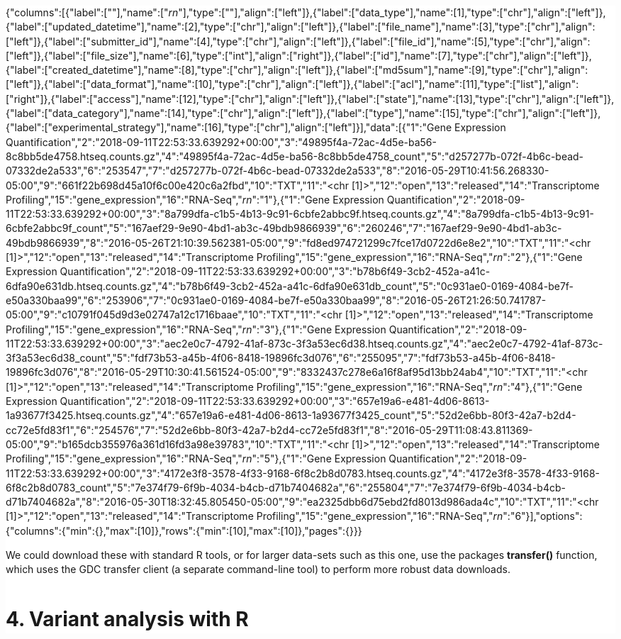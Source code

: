 {"columns":[{"label":[""],"name":["_rn_"],"type":[""],"align":["left"]},{"label":["data_type"],"name":[1],"type":["chr"],"align":["left"]},{"label":["updated_datetime"],"name":[2],"type":["chr"],"align":["left"]},{"label":["file_name"],"name":[3],"type":["chr"],"align":["left"]},{"label":["submitter_id"],"name":[4],"type":["chr"],"align":["left"]},{"label":["file_id"],"name":[5],"type":["chr"],"align":["left"]},{"label":["file_size"],"name":[6],"type":["int"],"align":["right"]},{"label":["id"],"name":[7],"type":["chr"],"align":["left"]},{"label":["created_datetime"],"name":[8],"type":["chr"],"align":["left"]},{"label":["md5sum"],"name":[9],"type":["chr"],"align":["left"]},{"label":["data_format"],"name":[10],"type":["chr"],"align":["left"]},{"label":["acl"],"name":[11],"type":["list"],"align":["right"]},{"label":["access"],"name":[12],"type":["chr"],"align":["left"]},{"label":["state"],"name":[13],"type":["chr"],"align":["left"]},{"label":["data_category"],"name":[14],"type":["chr"],"align":["left"]},{"label":["type"],"name":[15],"type":["chr"],"align":["left"]},{"label":["experimental_strategy"],"name":[16],"type":["chr"],"align":["left"]}],"data":[{"1":"Gene Expression Quantification","2":"2018-09-11T22:53:33.639292+00:00","3":"49895f4a-72ac-4d5e-ba56-8c8bb5de4758.htseq.counts.gz","4":"49895f4a-72ac-4d5e-ba56-8c8bb5de4758_count","5":"d257277b-072f-4b6c-bead-07332de2a533","6":"253547","7":"d257277b-072f-4b6c-bead-07332de2a533","8":"2016-05-29T10:41:56.268330-05:00","9":"661f22b698d45a10f6c00e420c6a2fbd","10":"TXT","11":"<chr [1]>","12":"open","13":"released","14":"Transcriptome Profiling","15":"gene_expression","16":"RNA-Seq","_rn_":"1"},{"1":"Gene Expression Quantification","2":"2018-09-11T22:53:33.639292+00:00","3":"8a799dfa-c1b5-4b13-9c91-6cbfe2abbc9f.htseq.counts.gz","4":"8a799dfa-c1b5-4b13-9c91-6cbfe2abbc9f_count","5":"167aef29-9e90-4bd1-ab3c-49bdb9866939","6":"260246","7":"167aef29-9e90-4bd1-ab3c-49bdb9866939","8":"2016-05-26T21:10:39.562381-05:00","9":"fd8ed974721299c7fce17d0722d6e8e2","10":"TXT","11":"<chr [1]>","12":"open","13":"released","14":"Transcriptome Profiling","15":"gene_expression","16":"RNA-Seq","_rn_":"2"},{"1":"Gene Expression Quantification","2":"2018-09-11T22:53:33.639292+00:00","3":"b78b6f49-3cb2-452a-a41c-6dfa90e631db.htseq.counts.gz","4":"b78b6f49-3cb2-452a-a41c-6dfa90e631db_count","5":"0c931ae0-0169-4084-be7f-e50a330baa99","6":"253906","7":"0c931ae0-0169-4084-be7f-e50a330baa99","8":"2016-05-26T21:26:50.741787-05:00","9":"c10791f045d9d3e02747a12c1716baae","10":"TXT","11":"<chr [1]>","12":"open","13":"released","14":"Transcriptome Profiling","15":"gene_expression","16":"RNA-Seq","_rn_":"3"},{"1":"Gene Expression Quantification","2":"2018-09-11T22:53:33.639292+00:00","3":"aec2e0c7-4792-41af-873c-3f3a53ec6d38.htseq.counts.gz","4":"aec2e0c7-4792-41af-873c-3f3a53ec6d38_count","5":"fdf73b53-a45b-4f06-8418-19896fc3d076","6":"255095","7":"fdf73b53-a45b-4f06-8418-19896fc3d076","8":"2016-05-29T10:30:41.561524-05:00","9":"8332437c278e6a16f8af95d13bb24ab4","10":"TXT","11":"<chr [1]>","12":"open","13":"released","14":"Transcriptome Profiling","15":"gene_expression","16":"RNA-Seq","_rn_":"4"},{"1":"Gene Expression Quantification","2":"2018-09-11T22:53:33.639292+00:00","3":"657e19a6-e481-4d06-8613-1a93677f3425.htseq.counts.gz","4":"657e19a6-e481-4d06-8613-1a93677f3425_count","5":"52d2e6bb-80f3-42a7-b2d4-cc72e5fd83f1","6":"254576","7":"52d2e6bb-80f3-42a7-b2d4-cc72e5fd83f1","8":"2016-05-29T11:08:43.811369-05:00","9":"b165dcb355976a361d16fd3a98e39783","10":"TXT","11":"<chr [1]>","12":"open","13":"released","14":"Transcriptome Profiling","15":"gene_expression","16":"RNA-Seq","_rn_":"5"},{"1":"Gene Expression Quantification","2":"2018-09-11T22:53:33.639292+00:00","3":"4172e3f8-3578-4f33-9168-6f8c2b8d0783.htseq.counts.gz","4":"4172e3f8-3578-4f33-9168-6f8c2b8d0783_count","5":"7e374f79-6f9b-4034-b4cb-d71b7404682a","6":"255804","7":"7e374f79-6f9b-4034-b4cb-d71b7404682a","8":"2016-05-30T18:32:45.805450-05:00","9":"ea2325dbb6d75ebd2fd8013d986ada4c","10":"TXT","11":"<chr [1]>","12":"open","13":"released","14":"Transcriptome Profiling","15":"gene_expression","16":"RNA-Seq","_rn_":"6"}],"options":{"columns":{"min":{},"max":[10]},"rows":{"min":[10],"max":[10]},"pages":{}}}
  </script>
</div>

We could download these with standard R tools, or for larger data-sets such as this one, use the packages **transfer()** function, which uses the GDC transfer client (a separate command-line tool) to perform more robust data downloads.


# 4. Variant analysis with R
